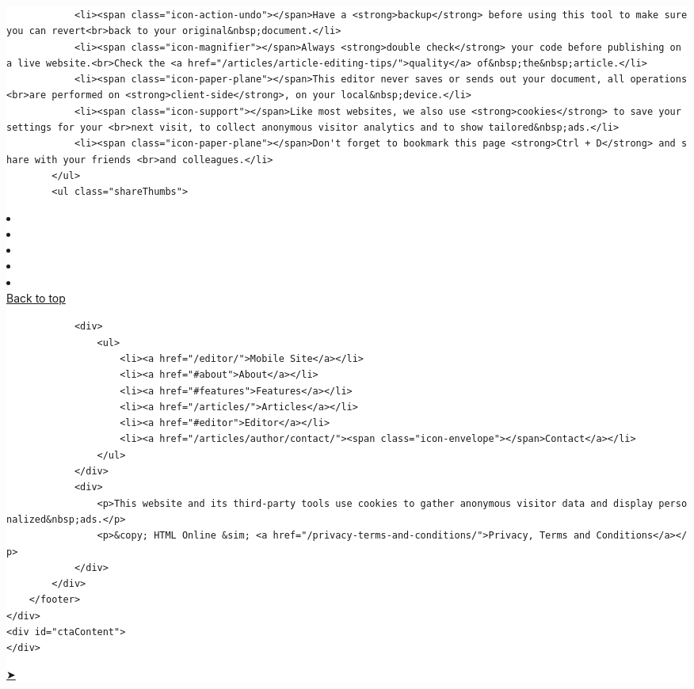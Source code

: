 				<li><span class="icon-action-undo"></span>Have a <strong>backup</strong> before using this tool to make sure you can revert<br>back to your original&nbsp;document.</li>
				<li><span class="icon-magnifier"></span>Always <strong>double check</strong> your code before publishing on a live website.<br>Check the <a href="/articles/article-editing-tips/">quality</a> of&nbsp;the&nbsp;article.</li>
				<li><span class="icon-paper-plane"></span>This editor never saves or sends out your document, all operations <br>are performed on <strong>client-side</strong>, on your local&nbsp;device.</li>
				<li><span class="icon-support"></span>Like most websites, we also use <strong>cookies</strong> to save your settings for your <br>next visit, to collect anonymous visitor analytics and to show tailored&nbsp;ads.</li>
				<li><span class="icon-paper-plane"></span>Don't forget to bookmark this page <strong>Ctrl + D</strong> and share with your friends <br>and colleagues.</li>
			</ul>
			<ul class="shareThumbs">
<li><a title="Share on Facebook" target="_blank" href="https://www.facebook.com/sharer/sharer.php?u=https://html-online.com"><span class="icon-social-facebook"></span></a></li>
<li><a title="Share on X.com" target="_blank" href="https://x.com/intent/post?url=https%3A%2F%2Fhtml-online.com%2F&text=HTML+Editor"><span class="icon-social-twitter"></span></a></li>
<li><a title="LinkedIn" target="_blank" href="https://www.linkedin.com/shareArticle?mini=true&amp;url=https://html-online.com&amp;title=HTML%20Onliner&amp;summary=Convert%20your%20dirty%20code%20to%20a%20organized%20HTML%20source%20with%20this%20free%20online%20tool&amp;source="><span class="icon-social-linkedin"></span></a></li>
<li><a title="Pinterest" target="_blank" href="https://pinterest.com/pin/create/button/?url=https://html-online.com/img/online-html-editor.jpg&amp;media=HTML%20Online&amp;description=Convert%20your%20dirty%20code%20to%20a%20clean%20HTML%20source%20with%20this%20free%20online%20tool"><span class="icon-social-pinterest"></span></a></li>
<li><a title="Share in an email" href="mailto:?Subject=Html%20Cleaner&amp;Body=Hi%21%0ACheck%20out%20the%20online%20HTML%20code%20cleaner:%20https://html-online.com"><span class="icon-speech"></span></a></li>
			</ul>
	</div>
</div>
			</article>
		</div>
		<footer>
			<div class="footer">
			<div class="sectionhead">
				<a href="#pagewrap" class="bigger"><span class="icon-arrow-up"></span> Back to top</a>
			</div>

				<div>
					<ul>
						<li><a href="/editor/">Mobile Site</a></li>
						<li><a href="#about">About</a></li>
						<li><a href="#features">Features</a></li>
						<li><a href="/articles/">Articles</a></li>
						<li><a href="#editor">Editor</a></li>
						<li><a href="/articles/author/contact/"><span class="icon-envelope"></span>Contact</a></li>
					</ul>
				</div>
				<div>
					<p>This website and its third-party tools use cookies to gather anonymous visitor data and display personalized&nbsp;ads.</p>
					<p>&copy; HTML Online &sim; <a href="/privacy-terms-and-conditions/">Privacy, Terms and Conditions</a></p>
				</div>
			</div>
		</footer>
	</div>
	<div id="ctaContent">
	</div>
</div>
<a id="back2Top" title="Back to top" href="#pagewrap">&#10148;</a>